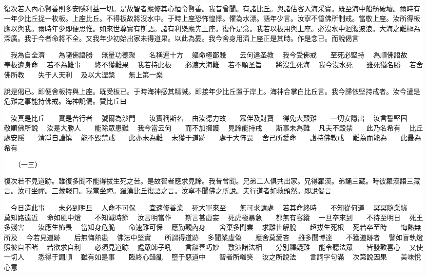 復次若人內心賢善則多安隱利益一切。是故智者應修其心恒令賢善。我昔曾聞。有諸比丘。與諸估客入海采寶。既至海中船舫破壞。爾時有一年少比丘捉一枚板。上座比丘。不得板故將沒水中。于時上座恐怖惶悸。懼為水漂。語年少言。汝寧不憶佛所制戒。當敬上座。汝所得板應以與我。爾時年少即便思惟。如來世尊實有斯語。諸有利樂應先上座。復作是念。我若以板用與上座。必沒水中洄澓波浪。大海之難極為深廣。我于今者命將不全。又我年少初始出家未得道果。以此為憂。我今舍身用濟上座正是其時。作是念已。而說偈言

　我為自全濟　　為隨佛語勝
　無量功德聚　　名稱遍十方
　軀命極鄙賤　　云何違圣教
　我今受佛戒　　至死必堅持
　為順佛語故　　奉板遺身命
　若不為難事　　終不獲難果
　我若持此板　　必渡大海難
　若不順圣旨　　將沒生死海
　我今沒水死　　雖死猶名勝
　若舍佛所教　　失于人天利
　及以大涅槃　　無上第一樂　

說是偈已。即便舍板持與上座。既受板已。于時海神感其精誠。即接年少比丘置于岸上。海神合掌白比丘言。我今歸依堅持戒者。汝今遭是危難之事能持佛戒。海神說偈。贊比丘曰

　汝真是比丘　　實是苦行者
　號爾為沙門　　汝實稱斯名
　由汝德力故　　眾伴及財寶
　得免大艱難　　一切安隱出
　汝言誓堅固　　敬順佛所說
　汝是大勝人　　能除眾患難
　我今當云何　　而不加擁護
　見諦能持戒　　斯事未為難
　凡夫不毀禁　　此乃名希有
　比丘處安隱　　清凈自謹慎
　能不毀禁戒　　此亦未為難
　未獲于道跡　　處于大怖畏
　舍己所愛命　　護持佛教戒
　難為而能為　　此最為希有　

　　（一三）

復次若不見道跡。雖復多聞不能得拔生死之苦。是故智者應求見諦。我昔曾聞。兄弟二人俱共出家。兄得羅漢。弟誦三藏。時彼羅漢語三藏言。汝可坐禪。三藏報曰。我當坐禪。羅漢比丘復語之言。汝寧不聞佛之所說。夫行道者如救頭然。即說偈言

　今日造此事　　未必到明旦
　人命不可保　　宜速修善業
　死大軍來至　　無可求請處
　若其命終時　　不知從何道
　冥冥隨業緣　　莫知路遠近
　命如風中燈　　不知滅時節
　汝言明當作　　斯言甚虛妄
　死虎極暴急　　都無有容縱
　一旦卒來到　　不待至明日
　死王多殘害　　汝應生怖畏
　當知身危脆　　命速難可保
　應勤觀內身　　舍棄多聞業
　求離世解脫　　超拔生死根
　死若卒至時　　悔熱無所及
　今若見道跡　　后無悔熱患
　佛法中堅實　　所謂得道跡
　多聞業虛偽　　應舍莫愛吝
　雖多聞博達　　不獲道跡者
　譬如盲執燈　　照彼自不睹
　若欲求自利　　必須見道跡
　處眾師子吼　　言辭善巧妙
　敷演諸法相　　分別釋疑難
　能令聽法眾　　皆發歡喜心
　又使一切人　　悉得于調順
　雖有如是事　　臨終心錯亂
　墮于惡道中　　智者所嗤笑
　汝之所說法　　言詞字句滿
　次第說因果　　美味悅心意